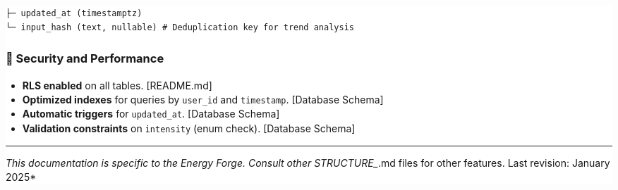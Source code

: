 ```
├─ updated_at (timestamptz)
└─ input_hash (text, nullable) # Deduplication key for trend analysis
```

### 📝 Security and Performance
- **RLS enabled** on all tables. [README.md]
- **Optimized indexes** for queries by `user_id` and `timestamp`. [Database Schema]
- **Automatic triggers** for `updated_at`. [Database Schema]
- **Validation constraints** on `intensity` (enum check). [Database Schema]

---

*This documentation is specific to the Energy Forge. Consult other STRUCTURE_*.md files for other features. Last revision: January 2025*